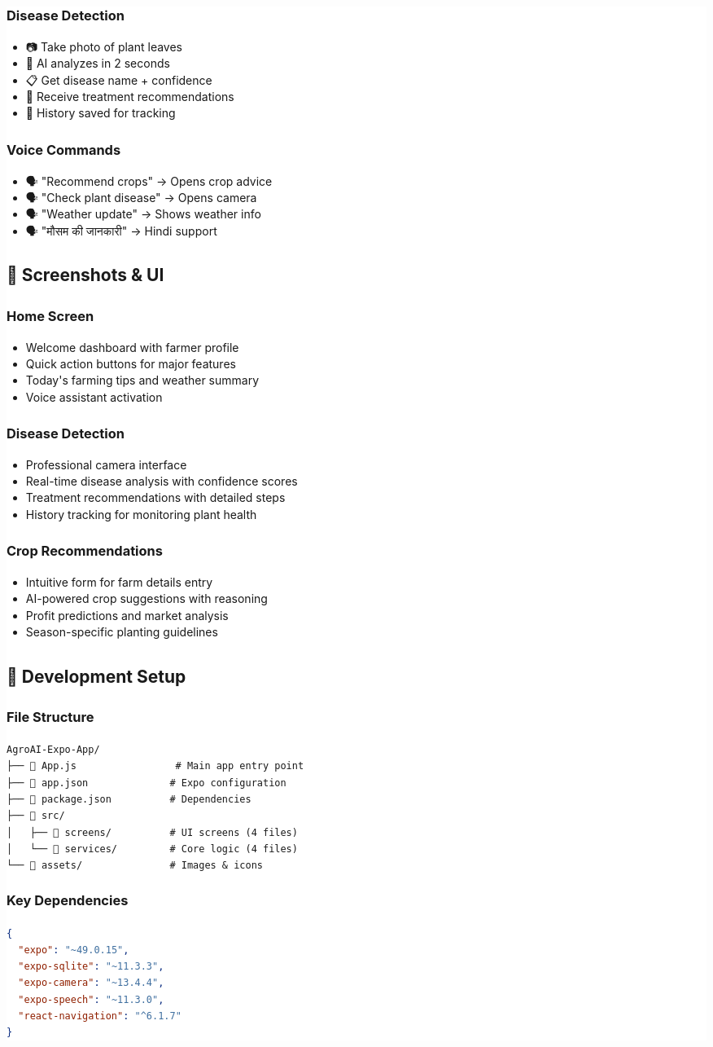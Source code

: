 ### Disease Detection
- 📷 Take photo of plant leaves
- 🤖 AI analyzes in 2 seconds  
- 📋 Get disease name + confidence
- 💊 Receive treatment recommendations
- 💾 History saved for tracking

### Voice Commands
- 🗣️ "Recommend crops" → Opens crop advice
- 🗣️ "Check plant disease" → Opens camera
- 🗣️ "Weather update" → Shows weather info
- 🗣️ "मौसम की जानकारी" → Hindi support

## 📱 Screenshots & UI

### Home Screen
- Welcome dashboard with farmer profile
- Quick action buttons for major features  
- Today's farming tips and weather summary
- Voice assistant activation

### Disease Detection
- Professional camera interface
- Real-time disease analysis with confidence scores
- Treatment recommendations with detailed steps
- History tracking for monitoring plant health

### Crop Recommendations  
- Intuitive form for farm details entry
- AI-powered crop suggestions with reasoning
- Profit predictions and market analysis
- Season-specific planting guidelines

## 🔧 Development Setup

### File Structure
```
AgroAI-Expo-App/
├── 📄 App.js                 # Main app entry point
├── 📄 app.json              # Expo configuration  
├── 📄 package.json          # Dependencies
├── 📁 src/
│   ├── 📁 screens/          # UI screens (4 files)
│   └── 📁 services/         # Core logic (4 files)  
└── 📁 assets/               # Images & icons
```

### Key Dependencies
```json
{
  "expo": "~49.0.15",
  "expo-sqlite": "~11.3.3",
  "expo-camera": "~13.4.4", 
  "expo-speech": "~11.3.0",
  "react-navigation": "^6.1.7"
}
```

